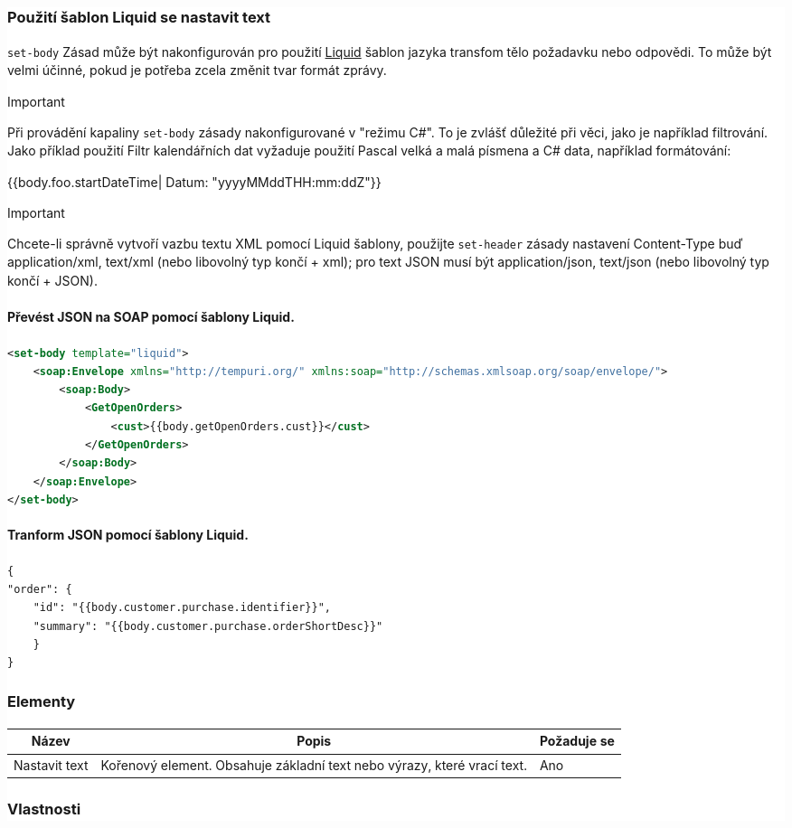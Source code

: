 ### <a name="using-liquid-templates-with-set-body"></a>Použití šablon Liquid se nastavit text
`set-body` Zásad může být nakonfigurován pro použití [Liquid](https://shopify.github.io/liquid/basics/introduction/) šablon jazyka transfom tělo požadavku nebo odpovědi. To může být velmi účinné, pokud je potřeba zcela změnit tvar formát zprávy.

> [!IMPORTANT]
> Při provádění kapaliny `set-body` zásady nakonfigurované v "režimu C#". To je zvlášť důležité při věci, jako je například filtrování. Jako příklad použití Filtr kalendářních dat vyžaduje použití Pascal velká a malá písmena a C# data, například formátování:
>
> {{body.foo.startDateTime| Datum: "yyyyMMddTHH:mm:ddZ"}}

> [!IMPORTANT]
> Chcete-li správně vytvoří vazbu textu XML pomocí Liquid šablony, použijte `set-header` zásady nastavení Content-Type buď application/xml, text/xml (nebo libovolný typ končí + xml); pro text JSON musí být application/json, text/json (nebo libovolný typ končí + JSON).

#### <a name="convert-json-to-soap-using-a-liquid-template"></a>Převést JSON na SOAP pomocí šablony Liquid.
```xml
<set-body template="liquid">
    <soap:Envelope xmlns="http://tempuri.org/" xmlns:soap="http://schemas.xmlsoap.org/soap/envelope/">
        <soap:Body>
            <GetOpenOrders>
                <cust>{{body.getOpenOrders.cust}}</cust>
            </GetOpenOrders>
        </soap:Body>
    </soap:Envelope>
</set-body>
```

#### <a name="tranform-json-using-a-liquid-template"></a>Tranform JSON pomocí šablony Liquid.
```xml
{
"order": {
    "id": "{{body.customer.purchase.identifier}}",
    "summary": "{{body.customer.purchase.orderShortDesc}}"
    }
}
```

### <a name="elements"></a>Elementy

|Název|Popis|Požaduje se|
|----------|-----------------|--------------|
|Nastavit text|Kořenový element. Obsahuje základní text nebo výrazy, které vrací text.|Ano|

### <a name="properties"></a>Vlastnosti
